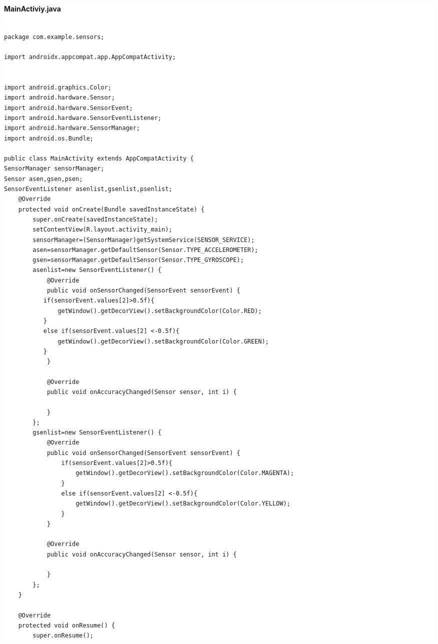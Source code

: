**MainActiviy.java**

```

package com.example.sensors;

import androidx.appcompat.app.AppCompatActivity;


import android.graphics.Color;
import android.hardware.Sensor;
import android.hardware.SensorEvent;
import android.hardware.SensorEventListener;
import android.hardware.SensorManager;
import android.os.Bundle;

public class MainActivity extends AppCompatActivity {
SensorManager sensorManager;
Sensor asen,gsen,psen;
SensorEventListener asenlist,gsenlist,psenlist;
    @Override
    protected void onCreate(Bundle savedInstanceState) {
        super.onCreate(savedInstanceState);
        setContentView(R.layout.activity_main);
        sensorManager=(SensorManager)getSystemService(SENSOR_SERVICE);
        asen=sensorManager.getDefaultSensor(Sensor.TYPE_ACCELEROMETER);
        gsen=sensorManager.getDefaultSensor(Sensor.TYPE_GYROSCOPE);
        asenlist=new SensorEventListener() {
            @Override
            public void onSensorChanged(SensorEvent sensorEvent) {
           if(sensorEvent.values[2]>0.5f){
               getWindow().getDecorView().setBackgroundColor(Color.RED);
           }
           else if(sensorEvent.values[2] <-0.5f){
               getWindow().getDecorView().setBackgroundColor(Color.GREEN);
           }
            }

            @Override
            public void onAccuracyChanged(Sensor sensor, int i) {

            }
        };
        gsenlist=new SensorEventListener() {
            @Override
            public void onSensorChanged(SensorEvent sensorEvent) {
                if(sensorEvent.values[2]>0.5f){
                    getWindow().getDecorView().setBackgroundColor(Color.MAGENTA);
                }
                else if(sensorEvent.values[2] <-0.5f){
                    getWindow().getDecorView().setBackgroundColor(Color.YELLOW);
                }
            }

            @Override
            public void onAccuracyChanged(Sensor sensor, int i) {

            }
        };
    }

    @Override
    protected void onResume() {
        super.onResume();
```